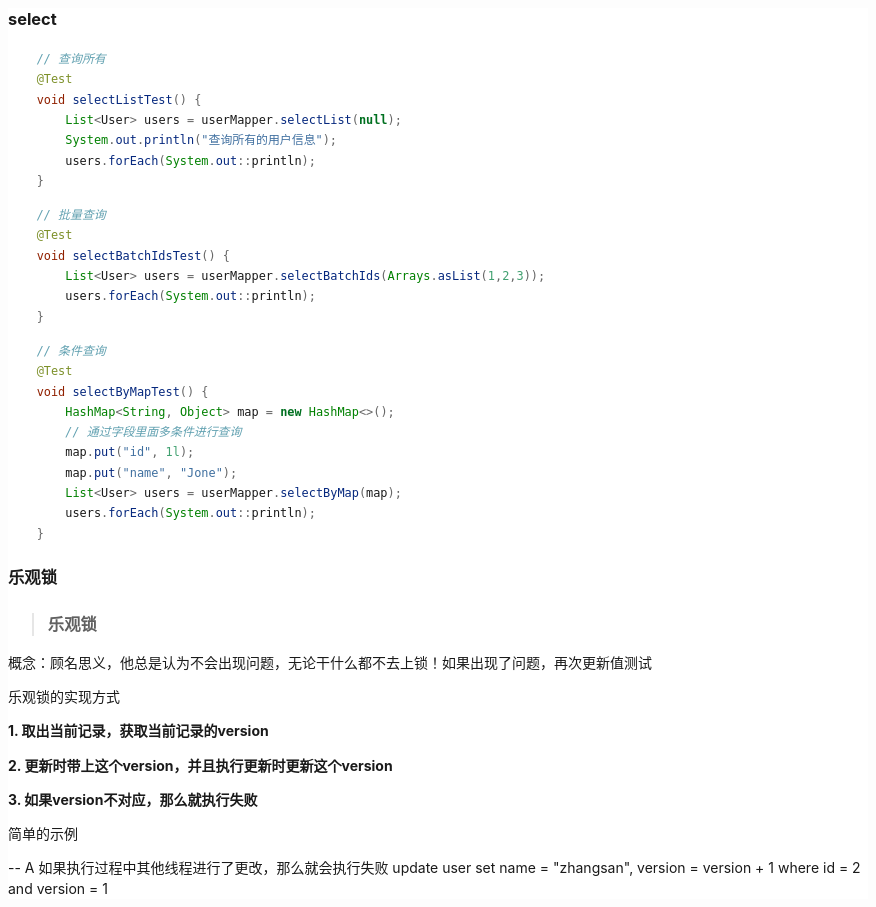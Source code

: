 <a id="_2.4"></a>

### select

```java
    // 查询所有
    @Test
    void selectListTest() {
        List<User> users = userMapper.selectList(null);
        System.out.println("查询所有的用户信息");
        users.forEach(System.out::println);
    }
```

```java
    // 批量查询
    @Test
    void selectBatchIdsTest() {
        List<User> users = userMapper.selectBatchIds(Arrays.asList(1,2,3));
        users.forEach(System.out::println);
    }
```

```java
    // 条件查询
    @Test
    void selectByMapTest() {
        HashMap<String, Object> map = new HashMap<>();
        // 通过字段里面多条件进行查询
        map.put("id", 1l);
        map.put("name", "Jone");
        List<User> users = userMapper.selectByMap(map);
        users.forEach(System.out::println);
    }
```

<a id="_2.5"></a>

### 乐观锁

> ### 乐观锁
  
  概念：顾名思义，他总是认为不会出现问题，无论干什么都不去上锁！如果出现了问题，再次更新值测试
  
  乐观锁的实现方式
  
  **1. 取出当前记录，获取当前记录的version**
  
  **2. 更新时带上这个version，并且执行更新时更新这个version**
  
  **3. 如果version不对应，那么就执行失败**
  
  简单的示例
  
  -- A 如果执行过程中其他线程进行了更改，那么就会执行失败
  update user set name = "zhangsan", version = version + 1
  where id = 2 and version = 1
  